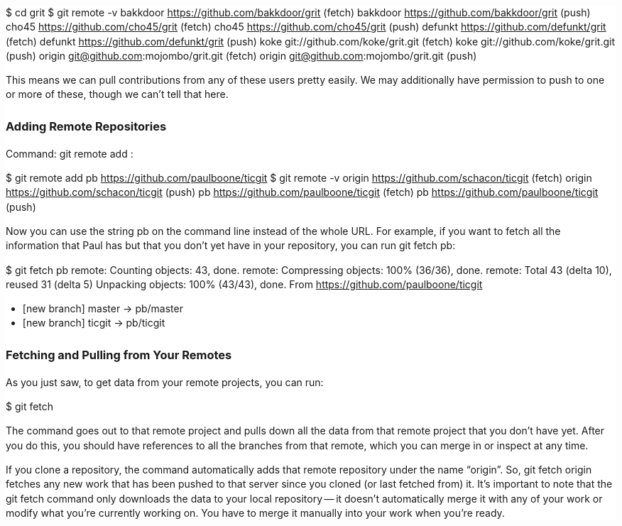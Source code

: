 $ cd grit
$ git remote -v
bakkdoor  https://github.com/bakkdoor/grit (fetch)
bakkdoor  https://github.com/bakkdoor/grit (push)
cho45     https://github.com/cho45/grit (fetch)
cho45     https://github.com/cho45/grit (push)
defunkt   https://github.com/defunkt/grit (fetch)
defunkt   https://github.com/defunkt/grit (push)
koke      git://github.com/koke/grit.git (fetch)
koke      git://github.com/koke/grit.git (push)
origin    git@github.com:mojombo/grit.git (fetch)
origin    git@github.com:mojombo/grit.git (push)

This means we can pull contributions from any of these users pretty easily. We may additionally have permission to push 
to one or more of these, though we can’t tell that here.

### Adding Remote Repositories
Command: git remote add <shortname> <url>:

$ git remote add pb https://github.com/paulboone/ticgit
$ git remote -v
origin	https://github.com/schacon/ticgit (fetch)
origin	https://github.com/schacon/ticgit (push)
pb	https://github.com/paulboone/ticgit (fetch)
pb	https://github.com/paulboone/ticgit (push)

Now you can use the string pb on the command line instead of the whole URL. For example, if you want to fetch all the information 
that Paul has but that you don’t yet have in your repository, you can run git fetch pb:

$ git fetch pb
remote: Counting objects: 43, done.
remote: Compressing objects: 100% (36/36), done.
remote: Total 43 (delta 10), reused 31 (delta 5)
Unpacking objects: 100% (43/43), done.
From https://github.com/paulboone/ticgit
 * [new branch]      master     -> pb/master
 * [new branch]      ticgit     -> pb/ticgit

### Fetching and Pulling from Your Remotes
As you just saw, to get data from your remote projects, you can run:

$ git fetch <remote>

The command goes out to that remote project and pulls down all the data from that remote project that you don’t have yet. 
After you do this, you should have references to all the branches from that remote, which you can merge in or inspect at any time.

If you clone a repository, the command automatically adds that remote repository under the name “origin”. 
So, git fetch origin fetches any new work that has been pushed to that server since you cloned (or last fetched from) it. 
It’s important to note that the git fetch command only downloads the data to your local repository — it doesn’t automatically
merge it with any of your work or modify what you’re currently working on. You have to merge it manually into your work when 
you’re ready.
